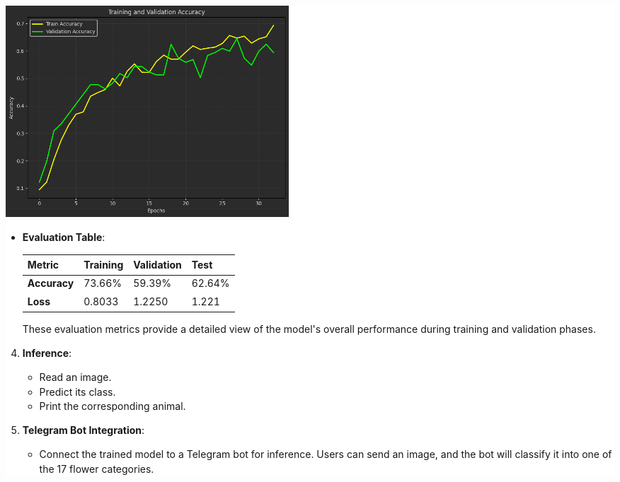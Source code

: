    <img src= "17_flowers/output1.png" width = "400" >

- **Evaluation Table**:

  | **Metric**       | **Training** | **Validation** | **Test** |
  |-------------------|--------------|----------------|---------|
  | **Accuracy**      | 73.66%       | 59.39%         | 62.64%  |
  | **Loss**          | 0.8033       | 1.2250         | 1.221   |

  These evaluation metrics provide a detailed view of the model's overall performance during training and validation phases.

4. **Inference**:
   - Read an image.
   - Predict its class.
   - Print the corresponding animal.

5. **Telegram Bot Integration**:
   - Connect the trained model to a Telegram bot for inference. Users can send an image, and the bot will classify it into one of the 17 flower categories.
